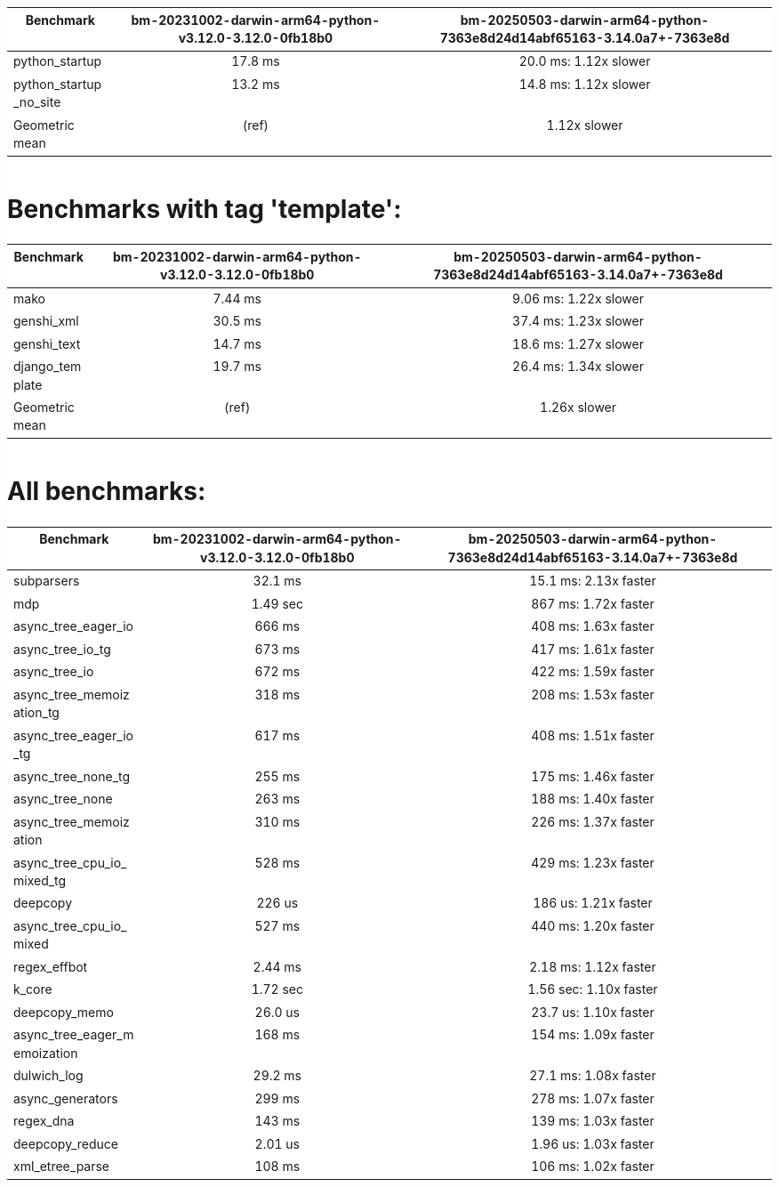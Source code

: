 | Benchmark              | bm-20231002-darwin-arm64-python-v3.12.0-3.12.0-0fb18b0 | bm-20250503-darwin-arm64-python-7363e8d24d14abf65163-3.14.0a7+-7363e8d |
|------------------------|:------------------------------------------------------:|:----------------------------------------------------------------------:|
| python_startup         | 17.8 ms                                                | 20.0 ms: 1.12x slower                                                  |
| python_startup_no_site | 13.2 ms                                                | 14.8 ms: 1.12x slower                                                  |
| Geometric mean         | (ref)                                                  | 1.12x slower                                                           |

Benchmarks with tag 'template':
===============================

| Benchmark       | bm-20231002-darwin-arm64-python-v3.12.0-3.12.0-0fb18b0 | bm-20250503-darwin-arm64-python-7363e8d24d14abf65163-3.14.0a7+-7363e8d |
|-----------------|:------------------------------------------------------:|:----------------------------------------------------------------------:|
| mako            | 7.44 ms                                                | 9.06 ms: 1.22x slower                                                  |
| genshi_xml      | 30.5 ms                                                | 37.4 ms: 1.23x slower                                                  |
| genshi_text     | 14.7 ms                                                | 18.6 ms: 1.27x slower                                                  |
| django_template | 19.7 ms                                                | 26.4 ms: 1.34x slower                                                  |
| Geometric mean  | (ref)                                                  | 1.26x slower                                                           |

All benchmarks:
===============

| Benchmark                        | bm-20231002-darwin-arm64-python-v3.12.0-3.12.0-0fb18b0 | bm-20250503-darwin-arm64-python-7363e8d24d14abf65163-3.14.0a7+-7363e8d |
|----------------------------------|:------------------------------------------------------:|:----------------------------------------------------------------------:|
| subparsers                       | 32.1 ms                                                | 15.1 ms: 2.13x faster                                                  |
| mdp                              | 1.49 sec                                               | 867 ms: 1.72x faster                                                   |
| async_tree_eager_io              | 666 ms                                                 | 408 ms: 1.63x faster                                                   |
| async_tree_io_tg                 | 673 ms                                                 | 417 ms: 1.61x faster                                                   |
| async_tree_io                    | 672 ms                                                 | 422 ms: 1.59x faster                                                   |
| async_tree_memoization_tg        | 318 ms                                                 | 208 ms: 1.53x faster                                                   |
| async_tree_eager_io_tg           | 617 ms                                                 | 408 ms: 1.51x faster                                                   |
| async_tree_none_tg               | 255 ms                                                 | 175 ms: 1.46x faster                                                   |
| async_tree_none                  | 263 ms                                                 | 188 ms: 1.40x faster                                                   |
| async_tree_memoization           | 310 ms                                                 | 226 ms: 1.37x faster                                                   |
| async_tree_cpu_io_mixed_tg       | 528 ms                                                 | 429 ms: 1.23x faster                                                   |
| deepcopy                         | 226 us                                                 | 186 us: 1.21x faster                                                   |
| async_tree_cpu_io_mixed          | 527 ms                                                 | 440 ms: 1.20x faster                                                   |
| regex_effbot                     | 2.44 ms                                                | 2.18 ms: 1.12x faster                                                  |
| k_core                           | 1.72 sec                                               | 1.56 sec: 1.10x faster                                                 |
| deepcopy_memo                    | 26.0 us                                                | 23.7 us: 1.10x faster                                                  |
| async_tree_eager_memoization     | 168 ms                                                 | 154 ms: 1.09x faster                                                   |
| dulwich_log                      | 29.2 ms                                                | 27.1 ms: 1.08x faster                                                  |
| async_generators                 | 299 ms                                                 | 278 ms: 1.07x faster                                                   |
| regex_dna                        | 143 ms                                                 | 139 ms: 1.03x faster                                                   |
| deepcopy_reduce                  | 2.01 us                                                | 1.96 us: 1.03x faster                                                  |
| xml_etree_parse                  | 108 ms                                                 | 106 ms: 1.02x faster                                                   |